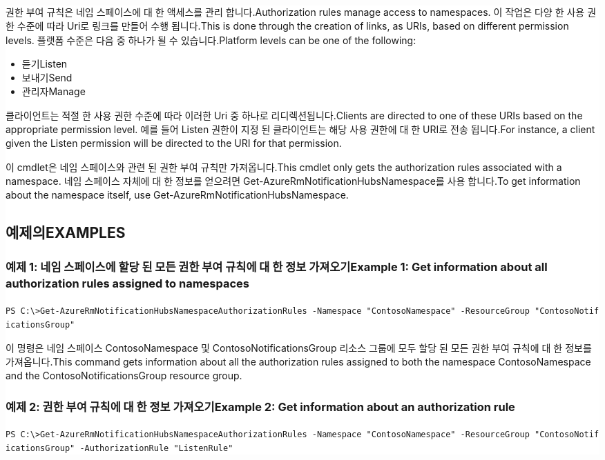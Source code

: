 <span data-ttu-id="0241c-109">권한 부여 규칙은 네임 스페이스에 대 한 액세스를 관리 합니다.</span><span class="sxs-lookup"><span data-stu-id="0241c-109">Authorization rules manage access to namespaces.</span></span>
<span data-ttu-id="0241c-110">이 작업은 다양 한 사용 권한 수준에 따라 Uri로 링크를 만들어 수행 됩니다.</span><span class="sxs-lookup"><span data-stu-id="0241c-110">This is done through the creation of links, as URIs, based on different permission levels.</span></span>
<span data-ttu-id="0241c-111">플랫폼 수준은 다음 중 하나가 될 수 있습니다.</span><span class="sxs-lookup"><span data-stu-id="0241c-111">Platform levels can be one of the following:</span></span> 

- <span data-ttu-id="0241c-112">듣기</span><span class="sxs-lookup"><span data-stu-id="0241c-112">Listen</span></span>
- <span data-ttu-id="0241c-113">보내기</span><span class="sxs-lookup"><span data-stu-id="0241c-113">Send</span></span>
- <span data-ttu-id="0241c-114">관리자</span><span class="sxs-lookup"><span data-stu-id="0241c-114">Manage</span></span>

<span data-ttu-id="0241c-115">클라이언트는 적절 한 사용 권한 수준에 따라 이러한 Uri 중 하나로 리디렉션됩니다.</span><span class="sxs-lookup"><span data-stu-id="0241c-115">Clients are directed to one of these URIs based on the appropriate permission level.</span></span>
<span data-ttu-id="0241c-116">예를 들어 Listen 권한이 지정 된 클라이언트는 해당 사용 권한에 대 한 URI로 전송 됩니다.</span><span class="sxs-lookup"><span data-stu-id="0241c-116">For instance, a client given the Listen permission will be directed to the URI for that permission.</span></span>

<span data-ttu-id="0241c-117">이 cmdlet은 네임 스페이스와 관련 된 권한 부여 규칙만 가져옵니다.</span><span class="sxs-lookup"><span data-stu-id="0241c-117">This cmdlet only gets the authorization rules associated with a namespace.</span></span>
<span data-ttu-id="0241c-118">네임 스페이스 자체에 대 한 정보를 얻으려면 Get-AzureRmNotificationHubsNamespace를 사용 합니다.</span><span class="sxs-lookup"><span data-stu-id="0241c-118">To get information about the namespace itself, use Get-AzureRmNotificationHubsNamespace.</span></span>

## <span data-ttu-id="0241c-119">예제의</span><span class="sxs-lookup"><span data-stu-id="0241c-119">EXAMPLES</span></span>

### <span data-ttu-id="0241c-120">예제 1: 네임 스페이스에 할당 된 모든 권한 부여 규칙에 대 한 정보 가져오기</span><span class="sxs-lookup"><span data-stu-id="0241c-120">Example 1: Get information about all authorization rules assigned to namespaces</span></span>
```
PS C:\>Get-AzureRmNotificationHubsNamespaceAuthorizationRules -Namespace "ContosoNamespace" -ResourceGroup "ContosoNotificationsGroup"
```

<span data-ttu-id="0241c-121">이 명령은 네임 스페이스 ContosoNamespace 및 ContosoNotificationsGroup 리소스 그룹에 모두 할당 된 모든 권한 부여 규칙에 대 한 정보를 가져옵니다.</span><span class="sxs-lookup"><span data-stu-id="0241c-121">This command gets information about all the authorization rules assigned to both the namespace ContosoNamespace and the ContosoNotificationsGroup resource group.</span></span>

### <span data-ttu-id="0241c-122">예제 2: 권한 부여 규칙에 대 한 정보 가져오기</span><span class="sxs-lookup"><span data-stu-id="0241c-122">Example 2: Get information about an authorization rule</span></span>
```
PS C:\>Get-AzureRmNotificationHubsNamespaceAuthorizationRules -Namespace "ContosoNamespace" -ResourceGroup "ContosoNotificationsGroup" -AuthorizationRule "ListenRule"
```
